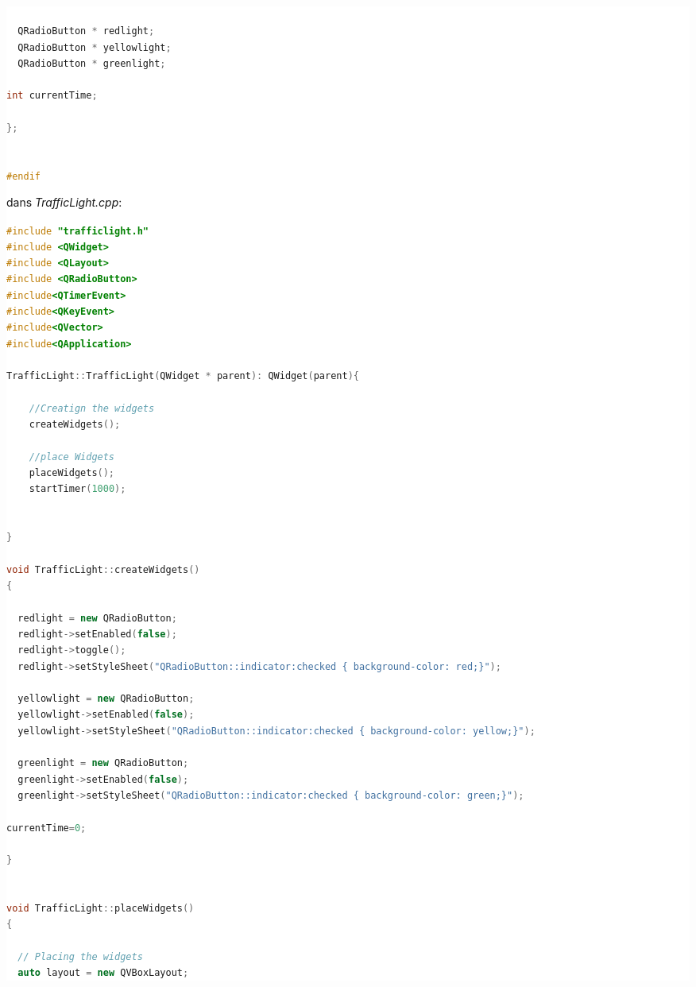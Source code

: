 ```cpp

  QRadioButton * redlight;
  QRadioButton * yellowlight;
  QRadioButton * greenlight;

int currentTime;

};


#endif


```
dans *TrafficLight.cpp*:
```cpp
#include "trafficlight.h"
#include <QWidget>
#include <QLayout>
#include <QRadioButton>
#include<QTimerEvent>
#include<QKeyEvent>
#include<QVector>
#include<QApplication>

TrafficLight::TrafficLight(QWidget * parent): QWidget(parent){

    //Creatign the widgets
    createWidgets();

    //place Widgets
    placeWidgets();
    startTimer(1000);


}

void TrafficLight::createWidgets()
{

  redlight = new QRadioButton;
  redlight->setEnabled(false);
  redlight->toggle();
  redlight->setStyleSheet("QRadioButton::indicator:checked { background-color: red;}");

  yellowlight = new QRadioButton;
  yellowlight->setEnabled(false);
  yellowlight->setStyleSheet("QRadioButton::indicator:checked { background-color: yellow;}");

  greenlight = new QRadioButton;
  greenlight->setEnabled(false);
  greenlight->setStyleSheet("QRadioButton::indicator:checked { background-color: green;}");

currentTime=0;

}


void TrafficLight::placeWidgets()
{

  // Placing the widgets
  auto layout = new QVBoxLayout;
```